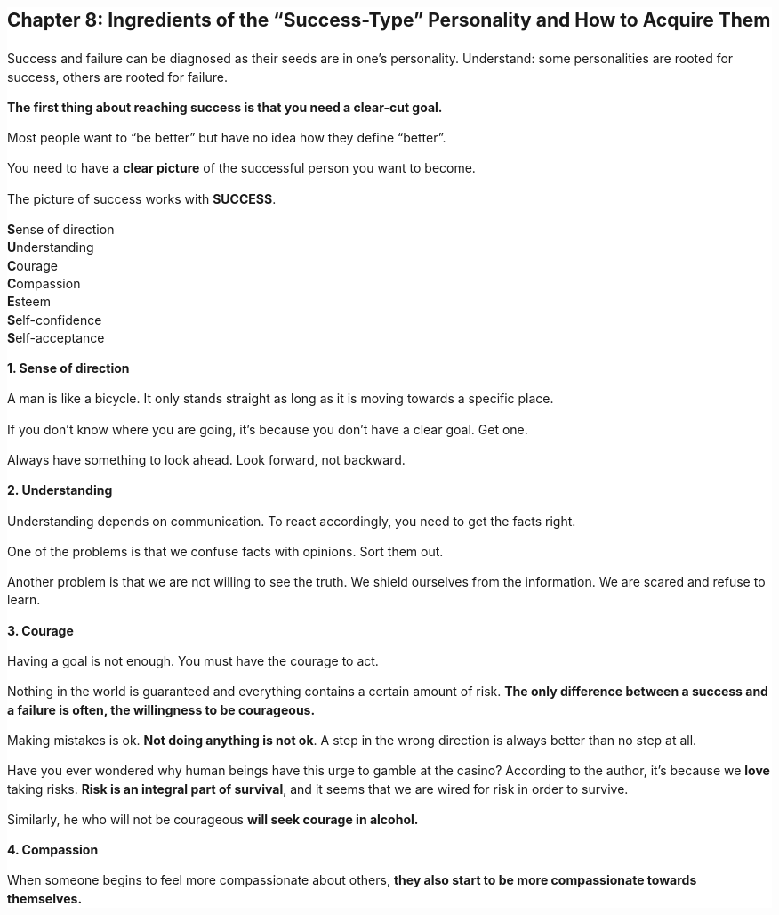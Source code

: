
## **Chapter 8: Ingredients of the “Success-Type” Personality and How to Acquire Them**

Success and failure can be diagnosed as their seeds are in one’s personality. Understand: some personalities are rooted for success, others are rooted for failure.

**The first thing about reaching success is that you need a clear-cut goal.**

Most people want to “be better” but have no idea how they define “better”.

You need to have a **clear picture** of the successful person you want to become.

The picture of success works with **SUCCESS**.

**S**ense of direction  
**U**nderstanding  
**C**ourage  
**C**ompassion  
**E**steem  
**S**elf-confidence  
**S**elf-acceptance

**1. Sense of direction**

A man is like a bicycle. It only stands straight as long as it is moving towards a specific place.

If you don’t know where you are going, it’s because you don’t have a clear goal. Get one.

Always have something to look ahead. Look forward, not backward.

**2. Understanding**

Understanding depends on communication. To react accordingly, you need to get the facts right.

One of the problems is that we confuse facts with opinions. Sort them out.

Another problem is that we are not willing to see the truth. We shield ourselves from the information. We are scared and refuse to learn.

**3. Courage**

Having a goal is not enough. You must have the courage to act.

Nothing in the world is guaranteed and everything contains a certain amount of risk. **The only difference between a success and a failure is often, the willingness to be courageous.**

Making mistakes is ok. **Not doing anything is not ok**. A step in the wrong direction is always better than no step at all.

Have you ever wondered why human beings have this urge to gamble at the casino? According to the author, it’s because we **love** taking risks. **Risk is an integral part of survival**, and it seems that we are wired for risk in order to survive.

Similarly, he who will not be courageous **will seek courage in alcohol.**

**4. Compassion**

When someone begins to feel more compassionate about others, **they also start to be more compassionate towards themselves.**
